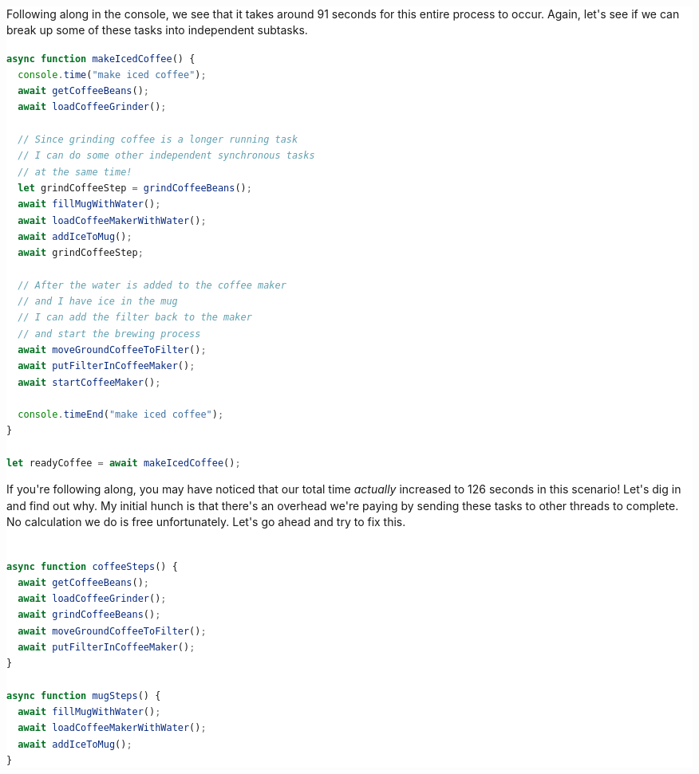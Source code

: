 Following along in the console, we see that it takes around 91 seconds for this entire process to occur.
Again, let's see if we can break up some of these tasks into independent subtasks.


```js
async function makeIcedCoffee() {
  console.time("make iced coffee");
  await getCoffeeBeans();
  await loadCoffeeGrinder();

  // Since grinding coffee is a longer running task
  // I can do some other independent synchronous tasks
  // at the same time!
  let grindCoffeeStep = grindCoffeeBeans();
  await fillMugWithWater();
  await loadCoffeeMakerWithWater();
  await addIceToMug();
  await grindCoffeeStep;

  // After the water is added to the coffee maker
  // and I have ice in the mug
  // I can add the filter back to the maker
  // and start the brewing process
  await moveGroundCoffeeToFilter();
  await putFilterInCoffeeMaker();
  await startCoffeeMaker();
  
  console.timeEnd("make iced coffee");
}

let readyCoffee = await makeIcedCoffee();
```

If you're following along, you may have noticed that our total time _actually_ increased to 126 seconds in this scenario!
Let's dig in and find out why.
My initial hunch is that there's an overhead we're paying by sending these tasks to other threads to complete.
No calculation we do is free unfortunately.
Let's go ahead and try to fix this.


```js

async function coffeeSteps() {
  await getCoffeeBeans();
  await loadCoffeeGrinder();
  await grindCoffeeBeans();
  await moveGroundCoffeeToFilter();
  await putFilterInCoffeeMaker();
}

async function mugSteps() {
  await fillMugWithWater();
  await loadCoffeeMakerWithWater();
  await addIceToMug();
}

```
